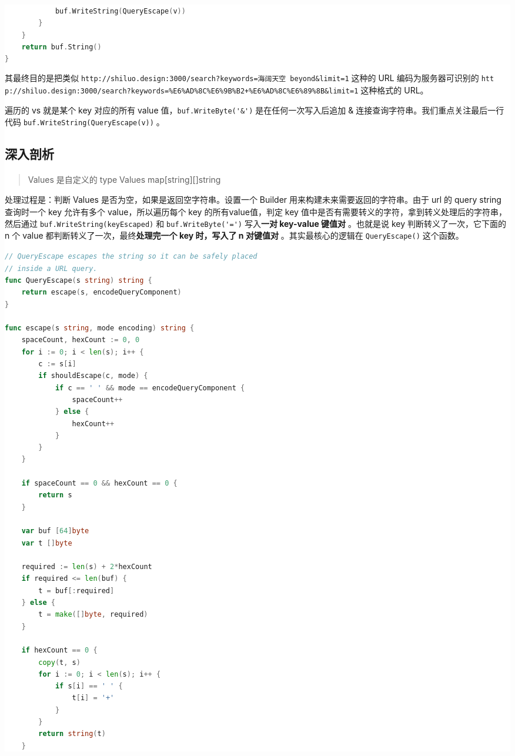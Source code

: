 ```go
			buf.WriteString(QueryEscape(v))
		}
	}
	return buf.String()
}
```

其最终目的是把类似 `http://shiluo.design:3000/search?keywords=海阔天空 beyond&limit=1` 这种的 URL 编码为服务器可识别的 `http://shiluo.design:3000/search?keywords=%E6%AD%8C%E6%9B%B2+%E6%AD%8C%E6%89%8B&limit=1` 这种格式的 URL。

遍历的 vs 就是某个 key 对应的所有 value 值，`buf.WriteByte('&')` 是在任何一次写入后追加 & 连接查询字符串。我们重点关注最后一行代码 `buf.WriteString(QueryEscape(v))` 。

## 深入剖析

> Values 是自定义的 type Values map\[string][]string 

处理过程是：判断 Values 是否为空，如果是返回空字符串。设置一个 Builder 用来构建未来需要返回的字符串。由于 url 的 query string 查询时一个 key 允许有多个 value，所以遍历每个 key 的所有value值，判定 key 值中是否有需要转义的字符，拿到转义处理后的字符串，然后通过 `buf.WriteString(keyEscaped)` 和 `buf.WriteByte('=')` 写入**一对 key-value 键值对** 。也就是说 key 判断转义了一次，它下面的 n 个 value 都判断转义了一次，最终**处理完一个 key 时，写入了 n 对键值对** 。其实最核心的逻辑在 `QueryEscape()` 这个函数。

```go
// QueryEscape escapes the string so it can be safely placed
// inside a URL query.
func QueryEscape(s string) string {
	return escape(s, encodeQueryComponent)
}

func escape(s string, mode encoding) string {
	spaceCount, hexCount := 0, 0
	for i := 0; i < len(s); i++ {
		c := s[i]
		if shouldEscape(c, mode) {
			if c == ' ' && mode == encodeQueryComponent {
				spaceCount++
			} else {
				hexCount++
			}
		}
	}

	if spaceCount == 0 && hexCount == 0 {
		return s
	}

	var buf [64]byte
	var t []byte

	required := len(s) + 2*hexCount
	if required <= len(buf) {
		t = buf[:required]
	} else {
		t = make([]byte, required)
	}

	if hexCount == 0 {
		copy(t, s)
		for i := 0; i < len(s); i++ {
			if s[i] == ' ' {
				t[i] = '+'
			}
		}
		return string(t)
	}
```